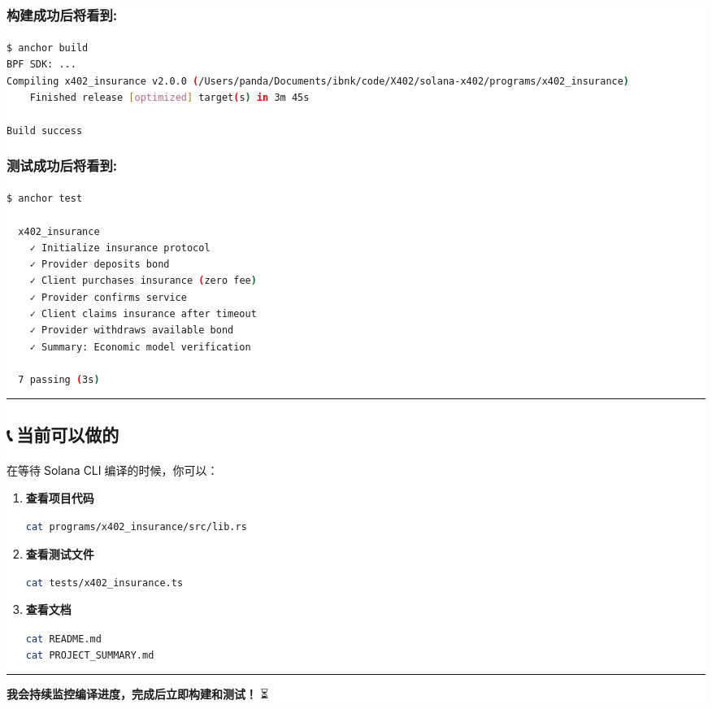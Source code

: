### 构建成功后将看到:

```bash
$ anchor build
BPF SDK: ...
Compiling x402_insurance v2.0.0 (/Users/panda/Documents/ibnk/code/X402/solana-x402/programs/x402_insurance)
    Finished release [optimized] target(s) in 3m 45s

Build success
```

### 测试成功后将看到:

```bash
$ anchor test

  x402_insurance
    ✓ Initialize insurance protocol
    ✓ Provider deposits bond
    ✓ Client purchases insurance (zero fee)
    ✓ Provider confirms service
    ✓ Client claims insurance after timeout
    ✓ Provider withdraws available bond
    ✓ Summary: Economic model verification

  7 passing (3s)
```

---

## 📞 当前可以做的

在等待 Solana CLI 编译的时候，你可以：

1. **查看项目代码**
   ```bash
   cat programs/x402_insurance/src/lib.rs
   ```

2. **查看测试文件**
   ```bash
   cat tests/x402_insurance.ts
   ```

3. **查看文档**
   ```bash
   cat README.md
   cat PROJECT_SUMMARY.md
   ```

---

**我会持续监控编译进度，完成后立即构建和测试！** ⏳

